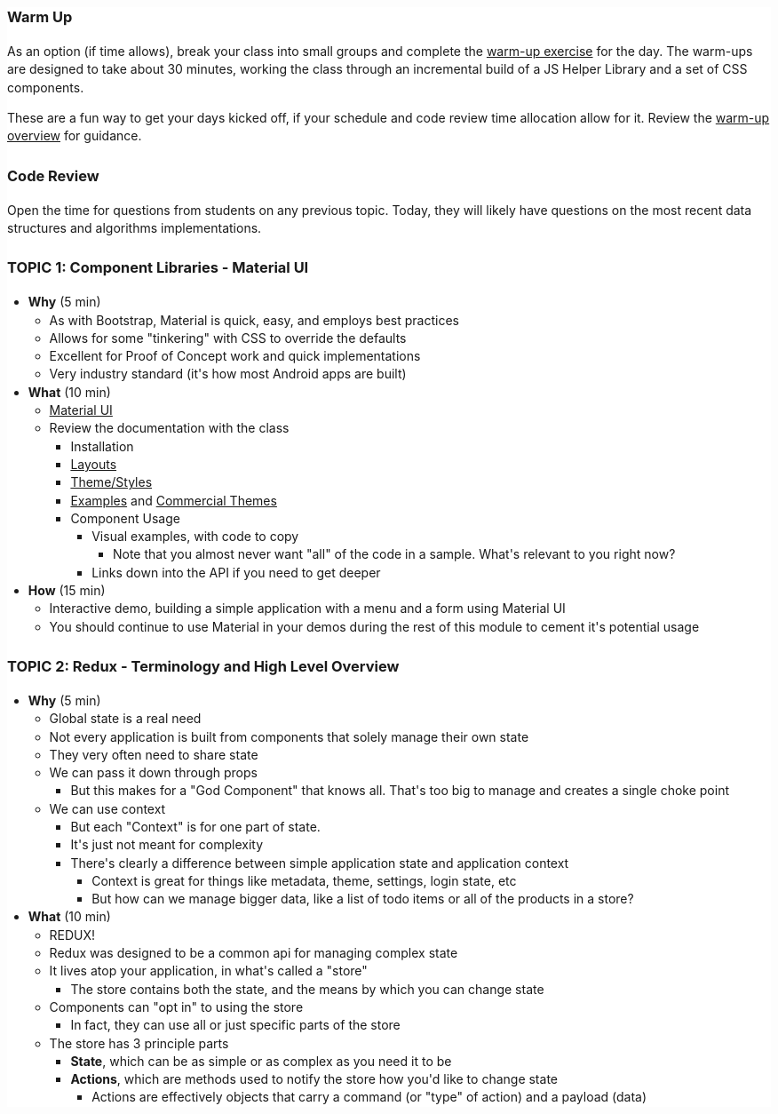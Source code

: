 ### Warm Up

As an option (if time allows), break your class into small groups and complete the [warm-up exercise](../warm-up/README.md) for the day. The warm-ups are designed to take about 30 minutes, working the class through an incremental build of a JS Helper Library and a set of CSS components.

These are a fun way to get your days kicked off, if your schedule and code review time allocation allow for it. Review the [warm-up overview](../../warm-ups/README.md) for guidance.

### Code Review

Open the time for questions from students on any previous topic. Today, they will likely have questions on the most recent data structures and algorithms implementations. 

### TOPIC 1: Component Libraries - Material UI

- **Why** (5 min)
  - As with Bootstrap, Material is quick, easy, and employs best practices
  - Allows for some "tinkering" with CSS to override the defaults
  - Excellent for Proof of Concept work and quick implementations
  - Very industry standard (it's how most Android apps are built)
- **What** (10 min)
  - [Material UI](https://material-ui.com/)
  - Review the documentation with the class
    - Installation
    - [Layouts](https://material-ui.com/components/grid/)
    - [Theme/Styles](https://material-ui.com/styles/basics/)
    - [Examples](https://material-ui.com/getting-started/templates/) and [Commercial Themes](https://material-ui.com/store/?utm_source=docs&utm_medium=referral&utm_campaign=templates-store)
    - Component Usage
      - Visual examples, with code to copy
        - Note that you almost never want "all" of the code in a sample. What's relevant to you right now?
      - Links down into the API if you need to get deeper
- **How** (15 min)
  - Interactive demo, building a simple application with a menu and a form using Material UI
  - You should continue to use Material in your demos during the rest of this module to cement it's potential usage

### TOPIC 2: Redux - Terminology and High Level Overview

- **Why** (5 min)
  - Global state is a real need
  - Not every application is built from components that solely manage their own state
  - They very often need to share state
  - We can pass it down through props
    - But this makes for a "God Component" that knows all. That's too big to manage and creates a single choke point
  - We can use context
    - But each "Context" is for one part of state.
    - It's just not meant for complexity
    - There's clearly a difference between simple application state and application context
      - Context is great for things like metadata, theme, settings, login state, etc
      - But how can we manage bigger data, like a list of todo items or all of the products in a store?
- **What** (10 min)
  - REDUX!
  - Redux was designed to be a common api for managing complex state
  - It lives atop your application, in what's called a "store"
    - The store contains both the state, and the means by which you can change state
  - Components can "opt in" to using the store
    - In fact, they can use all or just specific parts of the store
  - The store has 3 principle parts
    - **State**, which can be as simple or as complex as you need it to be
    - **Actions**, which are methods used to notify the store how you'd like to change state
      - Actions are effectively objects that carry a command (or "type" of action) and a payload (data)